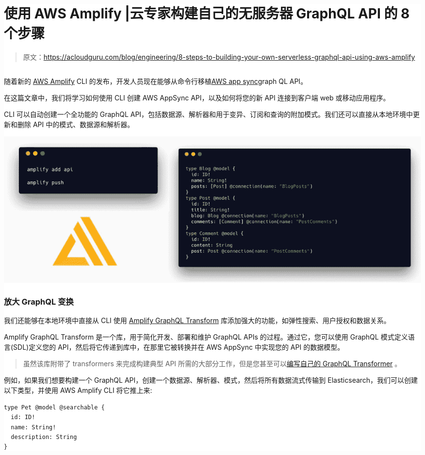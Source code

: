 # 使用 AWS Amplify |云专家构建自己的无服务器 GraphQL API 的 8 个步骤

> 原文：<https://acloudguru.com/blog/engineering/8-steps-to-building-your-own-serverless-graphql-api-using-aws-amplify>

## 

随着新的 [AWS Amplify](https://acloudguru.com/blog/engineering/create-a-serverless-python-api-with-aws-amplify-and-flask) CLI 的发布，开发人员现在能够从命令行移植[AWS app sync](https://acloudguru.com/course/introduction-to-aws-appsync)graph QL API。

在这篇文章中，我们将学习如何使用 CLI 创建 AWS AppSync API，以及如何将您的新 API 连接到客户端 web 或移动应用程序。

CLI 可以自动创建一个全功能的 GraphQL API，包括数据源、解析器和用于变异、订阅和查询的附加模式。我们还可以直接从本地环境中更新和删除 API 中的模式、数据源和解析器。

![](img/902d21faf325da7ab6008a05e24ff715.png)

### 放大 GraphQL 变换

我们还能够在本地环境中直接从 CLI 使用 [Amplify GraphQL Transform](https://github.com/aws-amplify/amplify-cli/blob/master/graphql-transform-tutorial.md#graphql-transformer-tutorial) 库添加强大的功能，如弹性搜索、用户授权和数据关系。

Amplify GraphQL Transform 是一个库，用于简化开发、部署和维护 GraphQL APIs 的过程。通过它，您可以使用 GraphQL 模式定义语言(SDL)定义您的 API，然后将它传递到库中，在那里它被转换并在 AWS AppSync 中实现您的 API 的数据模型。

> 虽然该库附带了 transformers 来完成构建典型 API 所需的大部分工作，但是您甚至可以[编写自己的 GraphQL Transformer](https://github.com/aws-amplify/amplify-cli/blob/master/how-to-write-a-transformer.md) 。

例如，如果我们想要构建一个 GraphQL API，创建一个数据源、解析器、模式，然后将所有数据流式传输到 Elasticsearch，我们可以创建以下类型，并使用 AWS Amplify CLI 将它推上来:

```
type Pet @model @searchable {
  id: ID!
  name: String!
  description: String
}
```
